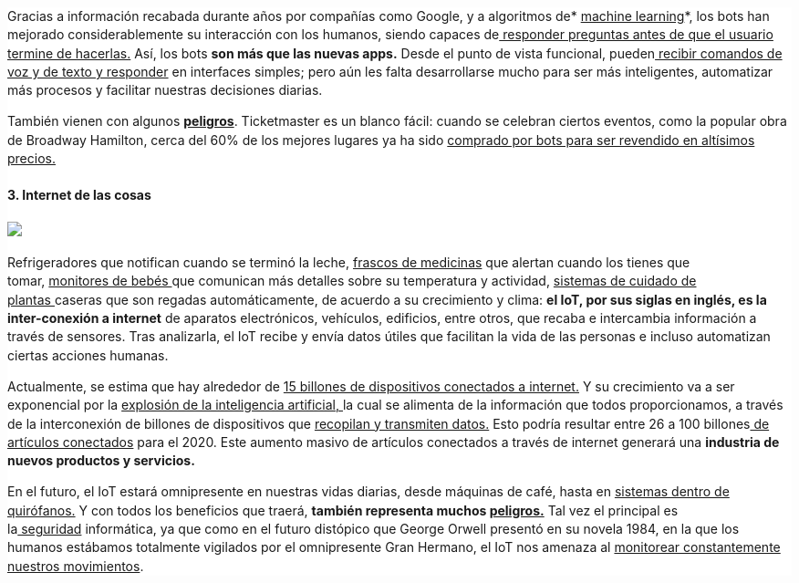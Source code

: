 Gracias a información recabada durante años por compañías como Google, y a algoritmos de* [machine learning](https://www.sas.com/en_us/insights/analytics/machine-learning.html)*, los bots han mejorado considerablemente su interacción con los humanos, siendo capaces de[ responder preguntas antes de que el usuario termine de hacerlas.](http://venturebeat.com/2016/04/03/how-googles-ai-paved-the-way-for-the-next-generation-of-bots/) Así, los bots **son más que las nuevas apps.** Desde el punto de vista funcional, pueden[ recibir comandos de voz y de texto y responder](http://www.cio.com/article/3062561/analytics/bots-are-the-new-generation-of-apps.html) en interfaces simples; pero aún les falta desarrollarse mucho para ser más inteligentes, automatizar más procesos y facilitar nuestras decisiones diarias.

También vienen con algunos **[peligros](http://www.darkreading.com/vulnerabilities---threats/whats-the-risk-3-things-to-know-about-chatbots-and-cybersecurity/a/d-id/1326912)**. Ticketmaster es un blanco fácil: cuando se celebran ciertos eventos, como la popular obra de Broadway Hamilton, cerca del 60% de los mejores lugares ya ha sido [comprado por bots para ser revendido en altísimos precios.](https://www.economist.com/news/united-states/21713869-2016-bots-tried-buy-5bn-tickets-or-10000-minute-ticketmasters-website)

#### 3. Internet de las cosas

![](https://www.ethos.org.mx/wp-content/uploads/2017/08/Internet-de-las-cosas-1024x604.jpg)

Refrigeradores que notifican cuando se terminó la leche, [frascos de medicinas](http://www.vitality.net/glowcaps.html) que alertan cuando los tienes que tomar, [monitores de bebés ](http://mimobaby.com/)que comunican más detalles sobre su temperatura y actividad, [sistemas de cuidado de plantas ](https://www.postscapes.com/wireless-plant-sensors/)caseras que son regadas automáticamente, de acuerdo a su crecimiento y clima: **el IoT, por sus siglas en inglés, es la inter-conexión a internet** de aparatos electrónicos, vehículos, edificios, entre otros, que recaba e intercambia información a través de sensores. Tras analizarla, el IoT recibe y envía datos útiles que facilitan la vida de las personas e incluso automatizan ciertas acciones humanas.

Actualmente, se estima que hay alrededor de [15 billones de dispositivos conectados a internet.](https://www.juniperresearch.com/press/press-releases/%E2%80%98internet-of-things%E2%80%99-connected-devices-to-triple-b) Y su crecimiento va a ser exponencial por la [explosión de la inteligencia artificial, ](https://www.amazon.com/Inevitable-Understanding-Technological-Forces-Future/dp/0525428089/ref=sr_1_1?ie=UTF8&qid=1485966651&sr=8-1&keywords=the+inevitable)la cual se alimenta de la información que todos proporcionamos, a través de la interconexión de billones de dispositivos que [recopilan y transmiten datos.](https://www.forbes.com/sites/bernardmarr/2015/10/27/17-mind-blowing-internet-of-things-facts-everyone-should-read/#eb08fdb1a7ab) Esto podría resultar entre 26 a 100 billones[ de artículos conectados](https://www.forbes.com/sites/jacobmorgan/2014/05/13/simple-explanation-internet-things-that-anyone-can-understand/#2af63d0b6828) para el 2020. Este aumento masivo de artículos conectados a través de internet generará una **industria de nuevos productos y servicios.**

En el futuro, el IoT estará omnipresente en nuestras vidas diarias, desde máquinas de café, hasta en [sistemas dentro de quirófanos.](https://medium.com/@chrisnordlinger/the-internet-of-things-and-the-operating-room-of-the-future-8999a143d7b1#.ktkydes1d) Y con todos los beneficios que traerá, **también representa muchos [peligros.](https://www.theguardian.com/science/alexs-adventures-in-numberland/2014/sep/08/when-fridges-attack-the-new-ethics-of-the-internet-of-things)** Tal vez el principal es la[ seguridad](https://www.technologyreview.com/s/603500/10-breakthrough-technologies-2017-botnets-of-things/) informática, ya que como en el futuro distópico que George Orwell presentó en su novela 1984, en la que los humanos estábamos totalmente vigilados por el omnipresente Gran Hermano, el IoT nos amenaza al [monitorear constantemente nuestros movimientos](http://www.newmediaco.co.uk/the-internet-of-things/).

